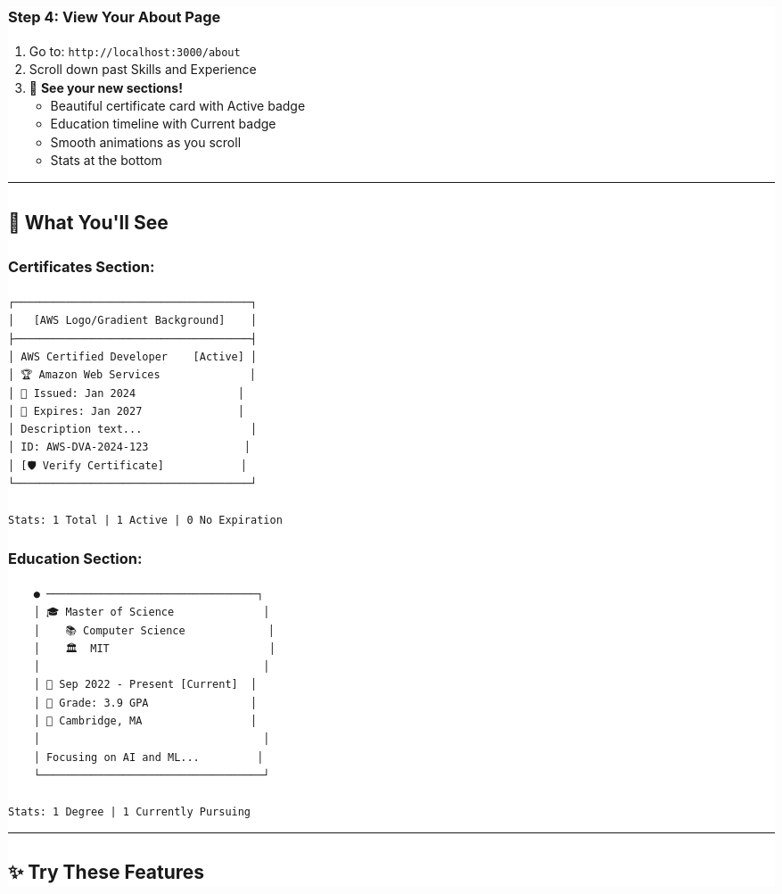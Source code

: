### Step 4: View Your About Page
1. Go to: `http://localhost:3000/about`
2. Scroll down past Skills and Experience
3. 🎊 **See your new sections!**
   - Beautiful certificate card with Active badge
   - Education timeline with Current badge
   - Smooth animations as you scroll
   - Stats at the bottom

---

## 🎨 What You'll See

### Certificates Section:
```
┌─────────────────────────────────────┐
│   [AWS Logo/Gradient Background]    │
├─────────────────────────────────────┤
│ AWS Certified Developer    [Active] │
│ 🏆 Amazon Web Services              │
│ 📅 Issued: Jan 2024                │
│ 📅 Expires: Jan 2027               │
│ Description text...                 │
│ ID: AWS-DVA-2024-123               │
│ [🛡️ Verify Certificate]            │
└─────────────────────────────────────┘

Stats: 1 Total | 1 Active | 0 No Expiration
```

### Education Section:
```
    ● ─────────────────────────────────┐
    │ 🎓 Master of Science              │
    │    📚 Computer Science             │
    │    🏛️  MIT                         │
    │                                   │
    │ 📅 Sep 2022 - Present [Current]  │
    │ 🎯 Grade: 3.9 GPA                │
    │ 📍 Cambridge, MA                 │
    │                                   │
    │ Focusing on AI and ML...         │
    └───────────────────────────────────┘

Stats: 1 Degree | 1 Currently Pursuing
```

---

## ✨ Try These Features
